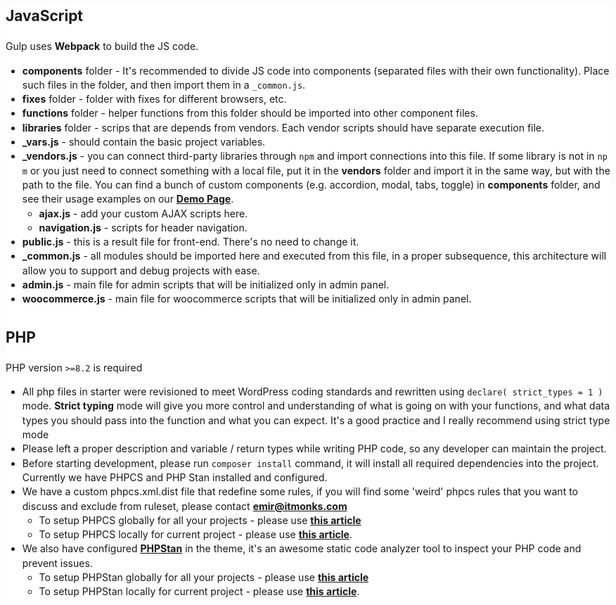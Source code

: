 
## JavaScript

Gulp uses **Webpack** to build the JS code.

* **components** folder - It's recommended to divide JS code into components (separated files with their own functionality). Place such files in the folder, and then import them in a `_common.js`.
* **fixes** folder - folder with fixes for different browsers, etc.
* **functions** folder - helper functions from this folder should be imported into other component files.
* **libraries** folder - scrips that are depends from vendors. Each vendor scripts should have separate execution file.
* **\_vars.js** - should contain the basic project variables.
* **\_vendors.js** - you can connect third-party libraries through `npm` and import connections into this file. If some library is not in `npm` or you just need to connect something with a local file, put it in the **vendors** folder and import it in the same way, but with the path to the file.
    You can find a bunch of custom components (e.g. accordion, modal, tabs, toggle) in **components** folder, and see their usage examples on our **[Demo Page](https://starter.itmonks.dev/demo/)**.
    *   **ajax.js** - add your custom AJAX scripts here.
    *   **navigation.js** - scripts for header navigation.
* **public.js** - this is a result file for front-end. There's no need to change it.
* **\_common.js** - all modules should be imported here and executed from this file, in a proper subsequence, this architecture will allow you to support and debug projects with ease.
* **admin.js** - main file for admin scripts that will be initialized only in admin panel.
* **woocommerce.js** - main file for woocommerce scripts that will be initialized only in admin panel.

## PHP

PHP version `>=8.2` is required

* All php files in starter were revisioned to meet WordPress coding standards and rewritten using `declare( strict_types = 1 )` mode. **Strict typing** mode will give you more control and understanding of what is going on with your functions, and what data types you should pass into the function and what you can expect. It's a good practice and I really recommend using strict type mode
* Please left a proper description and variable / return types while writing PHP code, so any developer can maintain the project.
* Before starting development, please run `composer install` command, it will install all required dependencies into the project. Currently we have PHPCS and PHP Stan installed and configured.
* We have a custom phpcs.xml.dist file that redefine some rules, if you will find some 'weird' phpcs rules that you want to discuss and exclude from ruleset, please contact **[emir@itmonks.com](mailto:emir@itmonks.com)**
  * To setup PHPCS globally for all your projects - please use **[this article](https://coda.io/d/Monastery-of-Code_do5ZkTnVbbG/PHPCS-Mac-OS_su9rbuUw#_lukiDysv)**
  * To setup PHPCS locally for current project - please use **[this article](https://coda.io/d/Monastery-of-Code_do5ZkTnVbbG/PHPCS-Mac-OS_suAk7Voy#_luDfYNMQ)**.
* We also have configured **[PHPStan](https://phpstan.org/)** in the theme, it's an awesome static code analyzer tool to inspect your PHP code and prevent issues.
  * To setup PHPStan globally for all your projects - please use **[this article](https://coda.io/d/Monastery-of-Code_do5ZkTnVbbG/PHPStan-Mac-OS_su6SSPsn#_luTvHriu)**
  * To setup PHPStan locally for current project - please use **[this article](https://coda.io/d/Monastery-of-Code_do5ZkTnVbbG/PHPStan-Mac-OS_sugBC4OE#_luuAtFIF)**.
